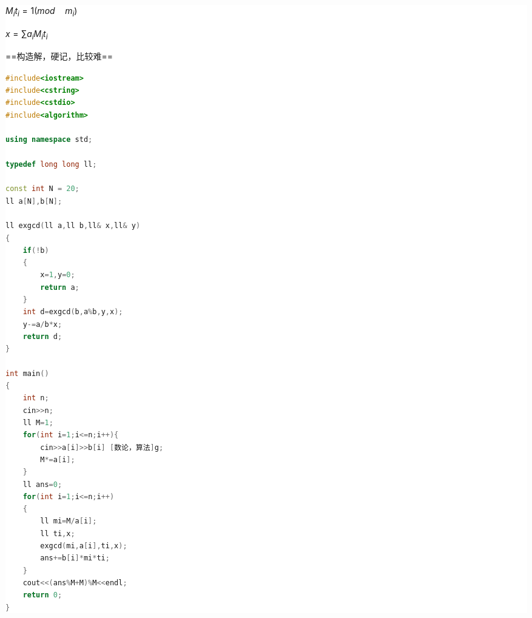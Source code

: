 $M_it_i=1(mod\quad m_i)$

$x=\sum a_iM_it_i$

==构造解，硬记，比较难==

```c++
#include<iostream>
#include<cstring>
#include<cstdio>
#include<algorithm>

using namespace std;

typedef long long ll;

const int N = 20;
ll a[N],b[N];

ll exgcd(ll a,ll b,ll& x,ll& y)
{
    if(!b)
    {
        x=1,y=0;
        return a;
    }
    int d=exgcd(b,a%b,y,x);
    y-=a/b*x;
    return d;
}

int main()
{
    int n;
    cin>>n;
    ll M=1;
    for(int i=1;i<=n;i++){
        cin>>a[i]>>b[i] [数论，算法]g;
        M*=a[i];
    }
    ll ans=0;
    for(int i=1;i<=n;i++)
    {
        ll mi=M/a[i];
        ll ti,x;
        exgcd(mi,a[i],ti,x);
        ans+=b[i]*mi*ti;
    }
    cout<<(ans%M+M)%M<<endl;
    return 0;
}
```
